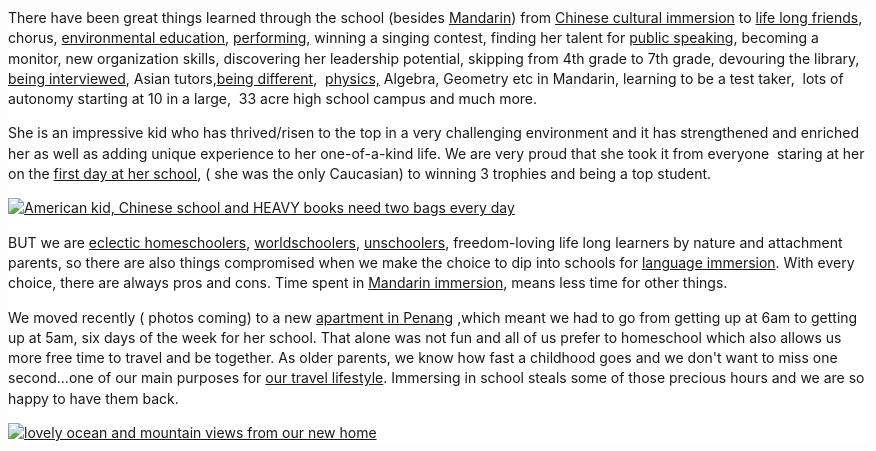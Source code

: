 There have been great things learned through the school (besides [Mandarin](http://soultravelers3new.local/2012/07/learning-mandarin-in-asia-the-economist-and-wall-street-journal-discuss-.html "learning Mandarin in Asia")) from [Chinese cultural immersion](http://soultravelers3new.local/2012/06/chines.html "chinese cultural immersion tea ceremony") to [life long friends](http://soultravelers3new.local/2012/04/best-friends-around-the-world-traveling-with-school-age-kids.html "lifelong friends"), chorus, [environmental education](http://soultravelers3new.local/2012/04/environmental-education-world-school-kid.html "environmental education"), [performing,](http://soultravelers3new.local/2011/04/chinese-school-trophy-girl-.html "performing winning ") winning a singing contest, finding her talent for [public speaking](http://soultravelers3new.local/2011/04/earth-day-song-solo-and-1st-place.html "kid public speaking winner"), becoming a monitor, new organization skills, discovering her leadership potential, skipping from 4th grade to 7th grade, devouring the library, [being interviewed](http://soultravelers3new.local/2012/10/american-student-chinese-view.html "American kid interviewed chinese school"), Asian tutors,[being different](http://soultravelers3new.local/2013/03/being-different-its-a-good-thing.html "being different is a good thing"),  [physics,](http://soultravelers3new.local/2012/07/chinese-school-in-asia-11-year-old-american-doing-physics-in-mandarin.html "physics in Mandarin chinese school") Algebra, Geometry etc in Mandarin, learning to be a test taker,  lots of autonomy starting at 10 in a large,  33 acre high school campus and much more.  
  
She is an impressive kid who has thrived/risen to the top in a very challenging environment and it has strengthened and enriched her as well as adding unique experience to her one-of-a-kind life. We are very proud that she took it from everyone  staring at her on the [first day at her school](http://soultravelers3new.local/2011/01/only-american-girl-in-an-all-mandarin-school-chinese-immersion-in-language-culture-through-school.html "American girl in Chinese school in Asia"), ( she was the only Caucasian) to winning 3 trophies and being a top student.  
  
[![American kid, Chinese school and HEAVY books need two bags every day](https://pub-ac94b3f306b24c0dba4238943c97f2e1.r2.dev/6a00e5502a95078833017eea8d497f970d.jpg "American kid, Chinese school and HEAVY books need two bags every day")](https://pub-ac94b3f306b24c0dba4238943c97f2e1.r2.dev/6a00e5502a95078833017eea8d497f970d.jpg)  
  
BUT we are [eclectic homeschoolers](http://soultravelers3new.local/2010/04/family-travel-homeschool-education-global-students-lifestyle-design-location-independent-4hww-around.html "homeschool and travel"), [worldschoolers](http://soultravelers3new.local/2013/01/world-school-education-at-its-best-.html/ "world school while traveling"), [unschoolers](http://soultravelers3new.local/2010/03/long-term-family-travel-homeschool-roadschool-world-school-digitalnomad-lifestyle-design-virtual-.html "unschool and travel"), freedom-loving life long learners by nature and attachment parents, so there are also things compromised when we make the choice to dip into schools for [language immersion](http://soultravelers3new.local/2013/01/raising-a-bilingual-child-or-trilingual.html#more "raising a bilingual or trilingual child"). With every choice, there are always pros and cons. Time spent in [Mandarin immersion](http://soultravelers3new.local/2012/02/mandarin-chinese-learning-at-home-and-abroad.html "Mandarin immersion"), means less time for other things.  
  
We moved recently ( photos coming) to a new [apartment in Penang](http://soultravelers3new.local/2012/04/penang-apartment-or-condo-rental-plenty-of-choices.html "apartment in penang") ,which meant we had to go from getting up at 6am to getting up at 5am, six days of the week for her school. That alone was not fun and all of us prefer to homeschool which also allows us more free time to travel and be together. As older parents, we know how fast a childhood goes and we don't want to miss one second...one of our main purposes for [our travel lifestyle](http://soultravelers3new.local/2011/07/what-our-nomadic-travel-lifestyle-looks-like-family-fun.html "Our travel lifestyle"). Immersing in school steals some of those precious hours and we are so happy to have them back.  
  
[![lovely ocean and mountain views from our new home](https://pub-ac94b3f306b24c0dba4238943c97f2e1.r2.dev/6a00e5502a9507883301901b90baff970b.jpg "lovely ocean and mountain views from our new home")](https://pub-ac94b3f306b24c0dba4238943c97f2e1.r2.dev/6a00e5502a9507883301901b90baff970b.jpg)  
  